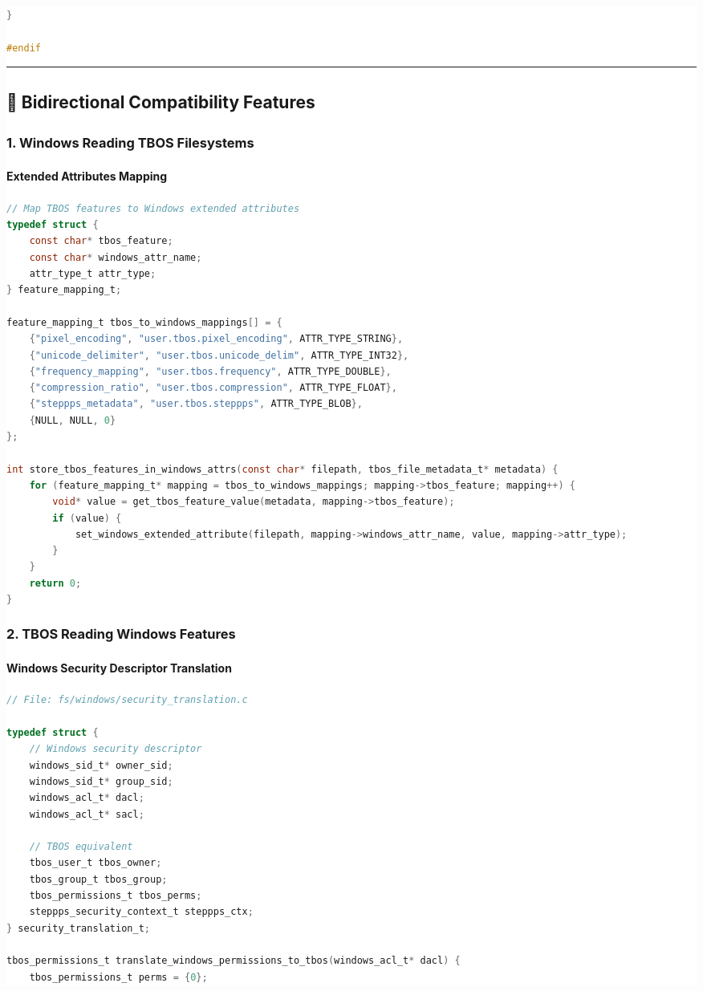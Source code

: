 ```c
}

#endif
```

---

## 🔄 Bidirectional Compatibility Features

### 1. Windows Reading TBOS Filesystems

#### Extended Attributes Mapping
```c
// Map TBOS features to Windows extended attributes
typedef struct {
    const char* tbos_feature;
    const char* windows_attr_name;
    attr_type_t attr_type;
} feature_mapping_t;

feature_mapping_t tbos_to_windows_mappings[] = {
    {"pixel_encoding", "user.tbos.pixel_encoding", ATTR_TYPE_STRING},
    {"unicode_delimiter", "user.tbos.unicode_delim", ATTR_TYPE_INT32},
    {"frequency_mapping", "user.tbos.frequency", ATTR_TYPE_DOUBLE},
    {"compression_ratio", "user.tbos.compression", ATTR_TYPE_FLOAT},
    {"steppps_metadata", "user.tbos.steppps", ATTR_TYPE_BLOB},
    {NULL, NULL, 0}
};

int store_tbos_features_in_windows_attrs(const char* filepath, tbos_file_metadata_t* metadata) {
    for (feature_mapping_t* mapping = tbos_to_windows_mappings; mapping->tbos_feature; mapping++) {
        void* value = get_tbos_feature_value(metadata, mapping->tbos_feature);
        if (value) {
            set_windows_extended_attribute(filepath, mapping->windows_attr_name, value, mapping->attr_type);
        }
    }
    return 0;
}
```

### 2. TBOS Reading Windows Features

#### Windows Security Descriptor Translation
```c
// File: fs/windows/security_translation.c

typedef struct {
    // Windows security descriptor
    windows_sid_t* owner_sid;
    windows_sid_t* group_sid;
    windows_acl_t* dacl;
    windows_acl_t* sacl;

    // TBOS equivalent
    tbos_user_t tbos_owner;
    tbos_group_t tbos_group;
    tbos_permissions_t tbos_perms;
    steppps_security_context_t steppps_ctx;
} security_translation_t;

tbos_permissions_t translate_windows_permissions_to_tbos(windows_acl_t* dacl) {
    tbos_permissions_t perms = {0};
```